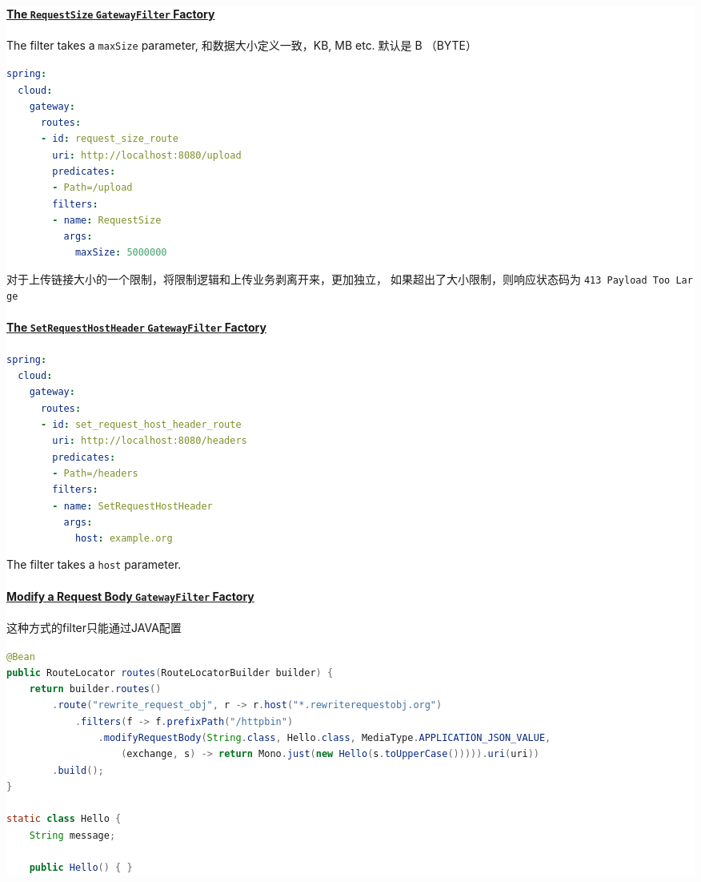 #### [The `RequestSize` `GatewayFilter` Factory](https://docs.spring.io/spring-cloud-gateway/docs/2.2.9.RELEASE/reference/html/#the-requestsize-gatewayfilter-factory)

The filter takes a `maxSize` parameter, 和数据大小定义一致，KB, MB etc. 默认是 B （BYTE）

```YAML
spring:
  cloud:
    gateway:
      routes:
      - id: request_size_route
        uri: http://localhost:8080/upload
        predicates:
        - Path=/upload
        filters:
        - name: RequestSize
          args:
            maxSize: 5000000
```

对于上传链接大小的一个限制，将限制逻辑和上传业务剥离开来，更加独立， 如果超出了大小限制，则响应状态码为 `413 Payload Too Large` 

#### [The `SetRequestHostHeader` `GatewayFilter` Factory](https://docs.spring.io/spring-cloud-gateway/docs/2.2.9.RELEASE/reference/html/#the-setrequesthostheader-gatewayfilter-factory)

```yaml
spring:
  cloud:
    gateway:
      routes:
      - id: set_request_host_header_route
        uri: http://localhost:8080/headers
        predicates:
        - Path=/headers
        filters:
        - name: SetRequestHostHeader
          args:
            host: example.org
```

 The filter takes a `host` parameter.

#### [Modify a Request Body `GatewayFilter` Factory](https://docs.spring.io/spring-cloud-gateway/docs/2.2.9.RELEASE/reference/html/#modify-a-request-body-gatewayfilter-factory)

这种方式的filter只能通过JAVA配置

```java
@Bean
public RouteLocator routes(RouteLocatorBuilder builder) {
    return builder.routes()
        .route("rewrite_request_obj", r -> r.host("*.rewriterequestobj.org")
            .filters(f -> f.prefixPath("/httpbin")
                .modifyRequestBody(String.class, Hello.class, MediaType.APPLICATION_JSON_VALUE,
                    (exchange, s) -> return Mono.just(new Hello(s.toUpperCase())))).uri(uri))
        .build();
}

static class Hello {
    String message;

    public Hello() { }

```